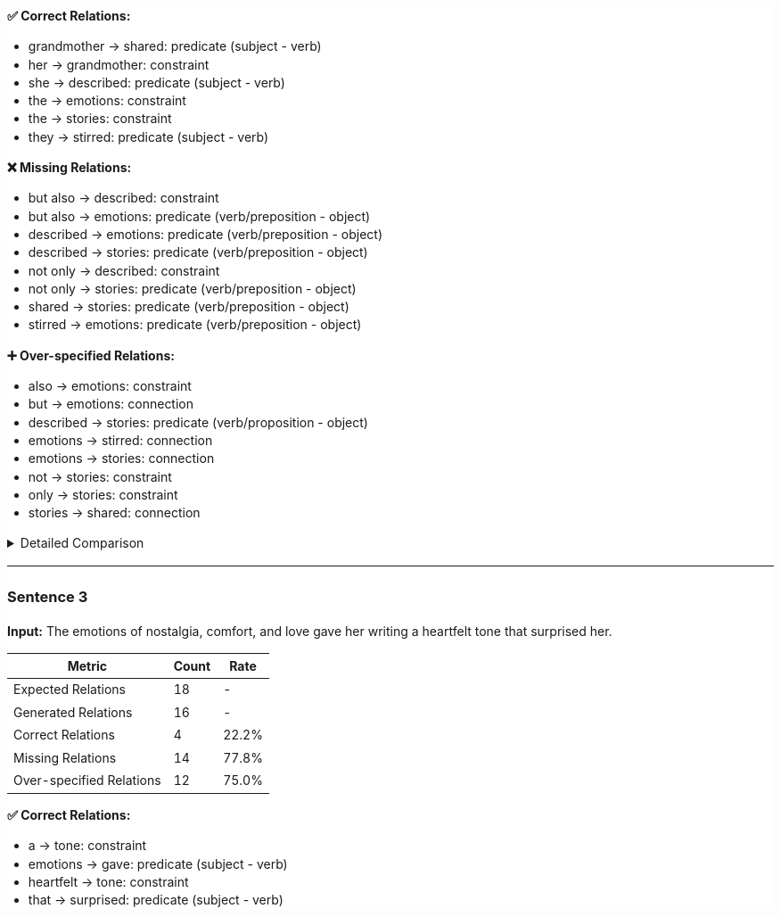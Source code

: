 **✅ Correct Relations:**
- grandmother → shared: predicate (subject - verb)
- her → grandmother: constraint
- she → described: predicate (subject - verb)
- the → emotions: constraint
- the → stories: constraint
- they → stirred: predicate (subject - verb)

**❌ Missing Relations:**
- but also → described: constraint
- but also → emotions: predicate (verb/preposition - object)
- described → emotions: predicate (verb/preposition - object)
- described → stories: predicate (verb/preposition - object)
- not only → described: constraint
- not only → stories: predicate (verb/preposition - object)
- shared → stories: predicate (verb/preposition - object)
- stirred → emotions: predicate (verb/preposition - object)

**➕ Over-specified Relations:**
- also → emotions: constraint
- but → emotions: connection
- described → stories: predicate (verb/proposition - object)
- emotions → stirred: connection
- emotions → stories: connection
- not → stories: constraint
- only → stories: constraint
- stories → shared: connection

<details><summary>Detailed Comparison</summary></details>

---

### Sentence 3
**Input:** The emotions of nostalgia, comfort, and love gave her writing a heartfelt tone that surprised her.

| Metric | Count | Rate |
|--------|-------|------|
| Expected Relations | 18 | - |
| Generated Relations | 16 | - |
| Correct Relations | 4 | 22.2% |
| Missing Relations | 14 | 77.8% |
| Over-specified Relations | 12 | 75.0% |

**✅ Correct Relations:**
- a → tone: constraint
- emotions → gave: predicate (subject - verb)
- heartfelt → tone: constraint
- that → surprised: predicate (subject - verb)
